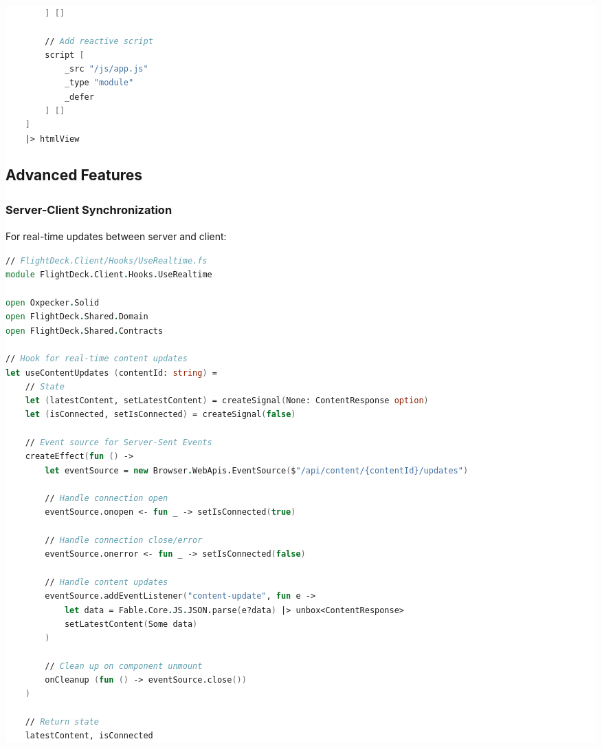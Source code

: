 ```fsharp
        ] []
        
        // Add reactive script
        script [
            _src "/js/app.js"
            _type "module"
            _defer
        ] []
    ]
    |> htmlView
```

## Advanced Features

### Server-Client Synchronization

For real-time updates between server and client:

```fsharp
// FlightDeck.Client/Hooks/UseRealtime.fs
module FlightDeck.Client.Hooks.UseRealtime

open Oxpecker.Solid
open FlightDeck.Shared.Domain
open FlightDeck.Shared.Contracts

// Hook for real-time content updates
let useContentUpdates (contentId: string) =
    // State
    let (latestContent, setLatestContent) = createSignal(None: ContentResponse option)
    let (isConnected, setIsConnected) = createSignal(false)
    
    // Event source for Server-Sent Events
    createEffect(fun () ->
        let eventSource = new Browser.WebApis.EventSource($"/api/content/{contentId}/updates")
        
        // Handle connection open
        eventSource.onopen <- fun _ -> setIsConnected(true)
        
        // Handle connection close/error
        eventSource.onerror <- fun _ -> setIsConnected(false)
        
        // Handle content updates
        eventSource.addEventListener("content-update", fun e ->
            let data = Fable.Core.JS.JSON.parse(e?data) |> unbox<ContentResponse>
            setLatestContent(Some data)
        )
        
        // Clean up on component unmount
        onCleanup (fun () -> eventSource.close())
    )
    
    // Return state
    latestContent, isConnected
```
